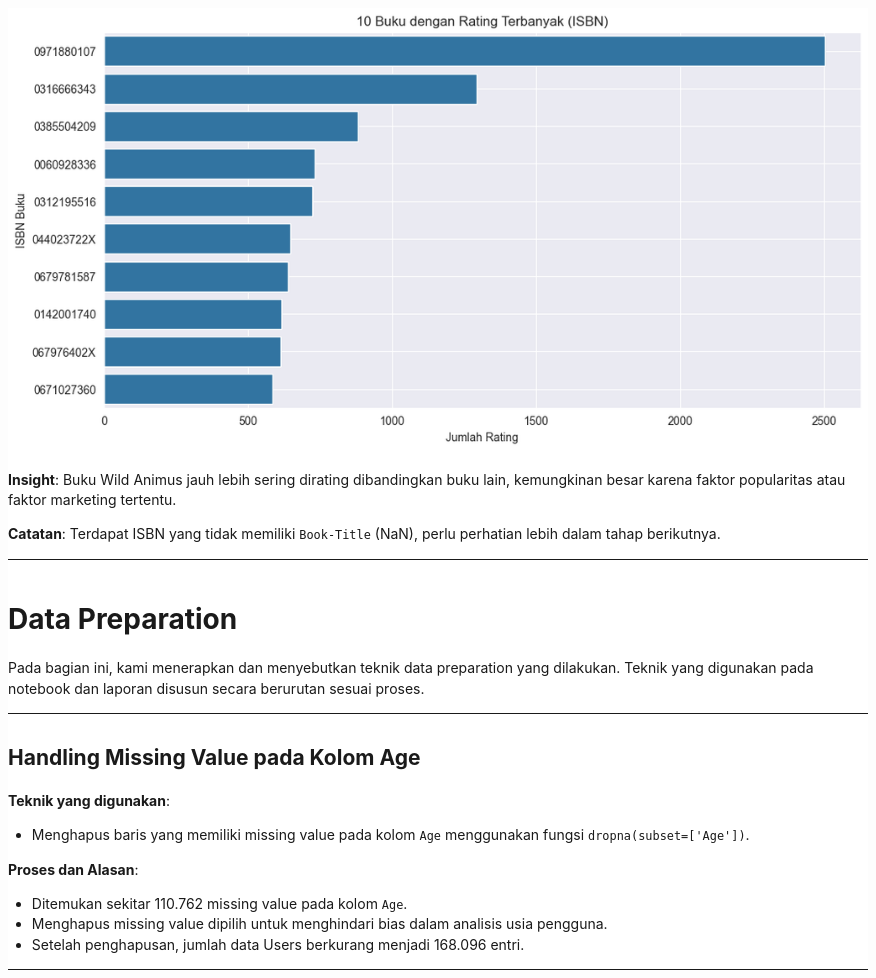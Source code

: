 ![10 Buku dengan Rating Terbanyak](image/Buku%20dengan%20Rating%20Terbanyak.png)

**Insight**:
Buku Wild Animus jauh lebih sering dirating dibandingkan buku lain, kemungkinan besar karena faktor popularitas atau faktor marketing tertentu.

**Catatan**: Terdapat ISBN yang tidak memiliki `Book-Title` (NaN), perlu perhatian lebih dalam tahap berikutnya.

---

# Data Preparation

Pada bagian ini, kami menerapkan dan menyebutkan teknik data preparation yang dilakukan.
Teknik yang digunakan pada notebook dan laporan disusun secara berurutan sesuai proses.

---

## Handling Missing Value pada Kolom Age

**Teknik yang digunakan**:
- Menghapus baris yang memiliki missing value pada kolom `Age` menggunakan fungsi `dropna(subset=['Age'])`.

**Proses dan Alasan**:
- Ditemukan sekitar 110.762 missing value pada kolom `Age`.
- Menghapus missing value dipilih untuk menghindari bias dalam analisis usia pengguna.
- Setelah penghapusan, jumlah data Users berkurang menjadi 168.096 entri.

---
